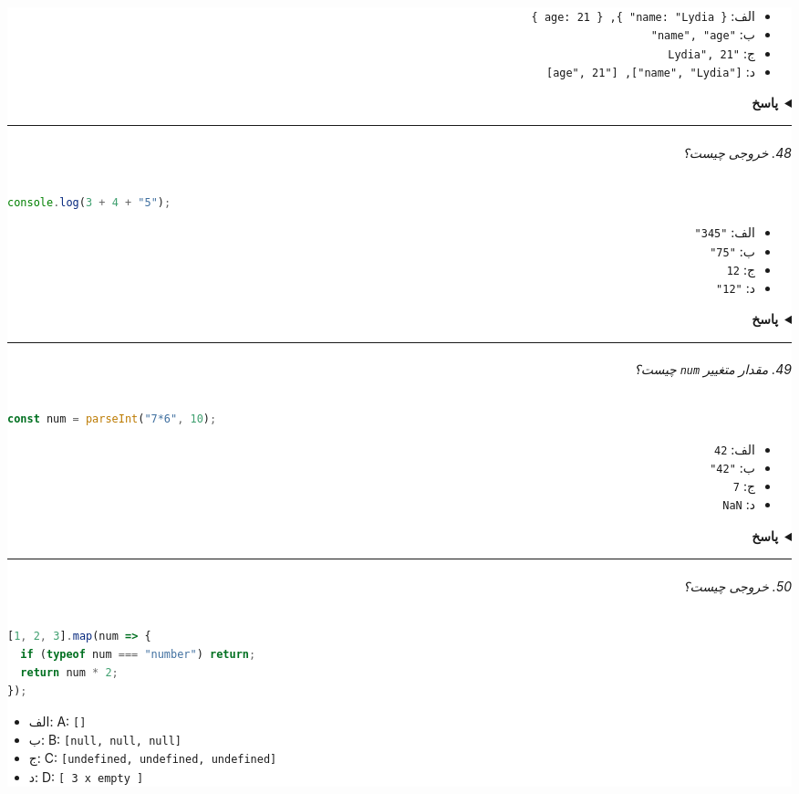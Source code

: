 <div dir="rtl">

- الف: `{ name: "Lydia" }, { age: 21 }`
- ب: `"name", "age"`
- ج: `"Lydia", 21`
- د: `["name", "Lydia"], ["age", 21]`

<details><summary><b>پاسخ</b></summary></details>

---

###### 48. خروجی چیست؟
</div>


```javascript
console.log(3 + 4 + "5");
```

<div dir="rtl">

- الف: `"345"`
- ب: `"75"`
- ج: `12`
- د: `"12"`

<details><summary><b>پاسخ</b></summary></details>

---

###### 49. مقدار متغییر `num` چیست؟
</div>

```javascript
const num = parseInt("7*6", 10);
```

<div dir="rtl">

- الف: `42`
- ب: `"42"`
- ج: `7`
- د: `NaN`

<details><summary><b>پاسخ</b></summary></details>

---

###### 50. خروجی چیست؟
</div>


```javascript
[1, 2, 3].map(num => {
  if (typeof num === "number") return;
  return num * 2;
});
```

- الف: A: `[]`
- ب: B: `[null, null, null]`
- ج: C: `[undefined, undefined, undefined]`
- د: D: `[ 3 x empty ]`

